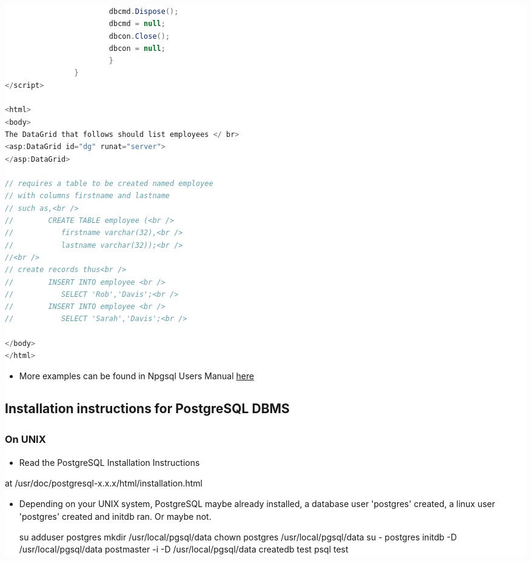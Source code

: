 ``` csharp
                        dbcmd.Dispose();
                        dbcmd = null;
                        dbcon.Close();
                        dbcon = null;
                        }
                }
</script>
 
<html> 
<body>
The DataGrid that follows should list employees </ br>
<asp:DataGrid id="dg" runat="server">
</asp:DataGrid>
 
// requires a table to be created named employee
// with columns firstname and lastname
// such as,<br />
//        CREATE TABLE employee (<br />
//           firstname varchar(32),<br />
//           lastname varchar(32));<br />
//<br />
// create records thus<br />
//        INSERT INTO employee <br />
//           SELECT 'Rob','Davis';<br />
//        INSERT INTO employee <br />
//           SELECT 'Sarah','Davis';<br />
 
</body>
</html>
```

-   More examples can be found in Npgsql Users Manual [here](http://npgsql.projects.postgresql.org/docs/manual/UserManual.htm)

Installation instructions for PostgreSQL DBMS
---------------------------------------------

### On UNIX

-   Read the PostgreSQL Installation Instructions

at /usr/doc/postgresql-x.x.x/html/installation.html

-   Depending on your UNIX system, PostgreSQL maybe already installed, a database user 'postgres' created, a linux user 'postgres' created and initdb ran. Or maybe not.



     su
     adduser postgres
     mkdir /usr/local/pgsql/data
     chown postgres /usr/local/pgsql/data
     su - postgres
     initdb -D /usr/local/pgsql/data
     postmaster -i -D /usr/local/pgsql/data
     createdb test
     psql test

